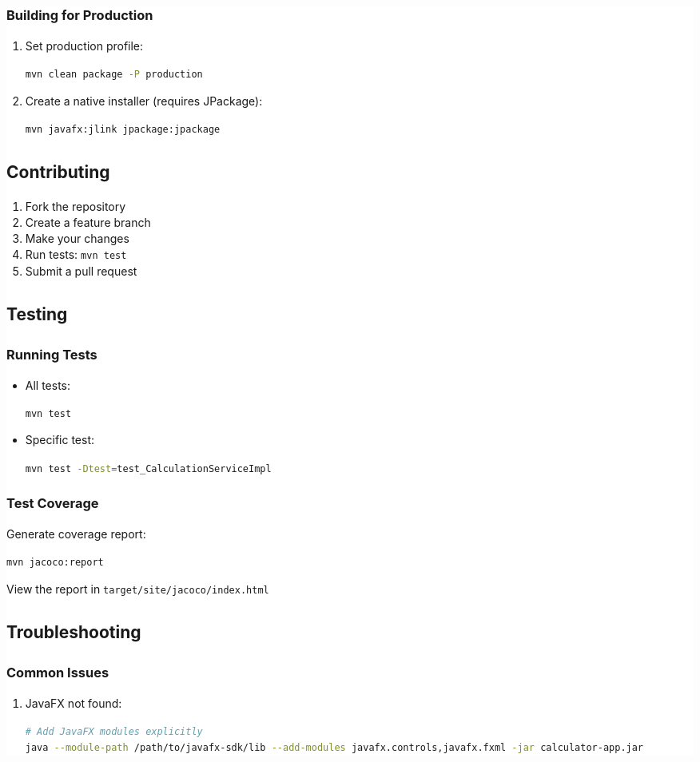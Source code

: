 ### Building for Production

1. Set production profile:
   ```bash
   mvn clean package -P production
   ```

2. Create a native installer (requires JPackage):
   ```bash
   mvn javafx:jlink jpackage:jpackage
   ```

## Contributing

1. Fork the repository
2. Create a feature branch
3. Make your changes
4. Run tests: `mvn test`
5. Submit a pull request

## Testing

### Running Tests

- All tests:
  ```bash
  mvn test
  ```

- Specific test:
  ```bash
  mvn test -Dtest=test_CalculationServiceImpl
  ```

### Test Coverage

Generate coverage report:
```bash
mvn jacoco:report
```

View the report in `target/site/jacoco/index.html`

## Troubleshooting

### Common Issues

1. JavaFX not found:
   ```bash
   # Add JavaFX modules explicitly
   java --module-path /path/to/javafx-sdk/lib --add-modules javafx.controls,javafx.fxml -jar calculator-app.jar
   ```
